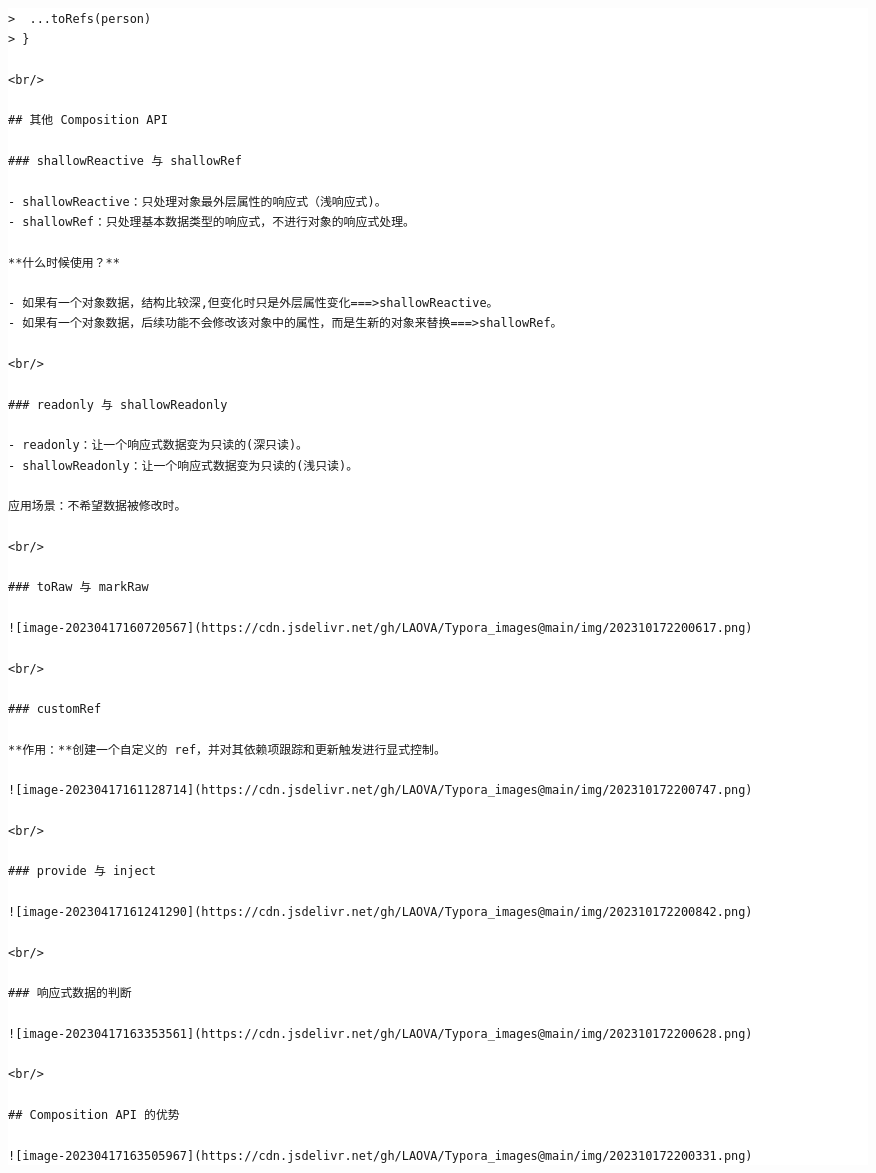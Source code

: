   ```
> ​ ...toRefs(person)
> }

<br/>

## 其他 Composition API

### shallowReactive 与 shallowRef

- shallowReactive：只处理对象最外层属性的响应式（浅响应式)。
- shallowRef：只处理基本数据类型的响应式，不进行对象的响应式处理。

**什么时候使用？**

- 如果有一个对象数据，结构比较深,但变化时只是外层属性变化===>shallowReactive。
- 如果有一个对象数据，后续功能不会修改该对象中的属性，而是生新的对象来替换===>shallowRef。

<br/>

### readonly 与 shallowReadonly

- readonly：让一个响应式数据变为只读的(深只读)。
- shallowReadonly：让一个响应式数据变为只读的(浅只读)。

应用场景：不希望数据被修改时。

<br/>

### toRaw 与 markRaw

![image-20230417160720567](https://cdn.jsdelivr.net/gh/LAOVA/Typora_images@main/img/202310172200617.png)

<br/>

### customRef

**作用：**创建一个自定义的 ref，并对其依赖项跟踪和更新触发进行显式控制。

![image-20230417161128714](https://cdn.jsdelivr.net/gh/LAOVA/Typora_images@main/img/202310172200747.png)

<br/>

### provide 与 inject

![image-20230417161241290](https://cdn.jsdelivr.net/gh/LAOVA/Typora_images@main/img/202310172200842.png)

<br/>

### 响应式数据的判断

![image-20230417163353561](https://cdn.jsdelivr.net/gh/LAOVA/Typora_images@main/img/202310172200628.png)

<br/>

## Composition API 的优势

![image-20230417163505967](https://cdn.jsdelivr.net/gh/LAOVA/Typora_images@main/img/202310172200331.png)

  ```